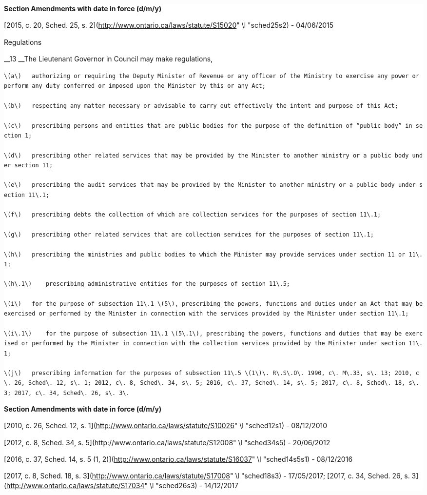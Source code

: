 __Section Amendments with date in force \(d/m/y\)__

[2015, c\. 20, Sched\. 25, s\. 2](http://www.ontario.ca/laws/statute/S15020" \l "sched25s2) \- 04/06/2015

Regulations

<a id="BK26"></a>__13 __The Lieutenant Governor in Council may make regulations,

	\(a\)	authorizing or requiring the Deputy Minister of Revenue or any officer of the Ministry to exercise any power or perform any duty conferred or imposed upon the Minister by this or any Act;

	\(b\)	respecting any matter necessary or advisable to carry out effectively the intent and purpose of this Act;

	\(c\)	prescribing persons and entities that are public bodies for the purpose of the definition of “public body” in section 1;

	\(d\)	prescribing other related services that may be provided by the Minister to another ministry or a public body under section 11;

	\(e\)	prescribing the audit services that may be provided by the Minister to another ministry or a public body under section 11\.1;

	\(f\)	prescribing debts the collection of which are collection services for the purposes of section 11\.1;

	\(g\)	prescribing other related services that are collection services for the purposes of section 11\.1;

	\(h\)	prescribing the ministries and public bodies to which the Minister may provide services under section 11 or 11\.1;

	\(h\.1\)	prescribing administrative entities for the purposes of section 11\.5;

	\(i\)	for the purpose of subsection 11\.1 \(5\), prescribing the powers, functions and duties under an Act that may be exercised or performed by the Minister in connection with the services provided by the Minister under section 11\.1;

	\(i\.1\)	for the purpose of subsection 11\.1 \(5\.1\), prescribing the powers, functions and duties that may be exercised or performed by the Minister in connection with the collection services provided by the Minister under section 11\.1;

	\(j\)	prescribing information for the purposes of subsection 11\.5 \(1\)\. R\.S\.O\. 1990, c\. M\.33, s\. 13; 2010, c\. 26, Sched\. 12, s\. 1; 2012, c\. 8, Sched\. 34, s\. 5; 2016, c\. 37, Sched\. 14, s\. 5; 2017, c\. 8, Sched\. 18, s\. 3; 2017, c\. 34, Sched\. 26, s\. 3\.

__Section Amendments with date in force \(d/m/y\)__

[2010, c\. 26, Sched\. 12, s\. 1](http://www.ontario.ca/laws/statute/S10026" \l "sched12s1) \- 08/12/2010

[2012, c\. 8, Sched\. 34, s\. 5](http://www.ontario.ca/laws/statute/S12008" \l "sched34s5) \- 20/06/2012

[2016, c\. 37, Sched\. 14, s\. 5 \(1, 2\)](http://www.ontario.ca/laws/statute/S16037" \l "sched14s5s1) \- 08/12/2016

[2017, c\. 8, Sched\. 18, s\. 3](http://www.ontario.ca/laws/statute/S17008" \l "sched18s3) \- 17/05/2017; [2017, c\. 34, Sched\. 26, s\. 3](http://www.ontario.ca/laws/statute/S17034" \l "sched26s3) \- 14/12/2017
